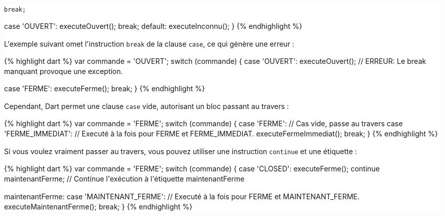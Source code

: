     break;
  case 'OUVERT':
    executeOuvert();
    break;
  default:
    executeInconnu();
}
{% endhighlight %}

L'exemple suivant omet l'instruction `break` de la clause `case`, ce qui génère une erreur :


{% highlight dart %}
var commande = 'OUVERT';
switch (commande) {
  case 'OUVERT':
    executeOuvert();
    // ERREUR: Le break manquant provoque une exception.

  case 'FERME':
    executeFerme();
    break;
}
{% endhighlight %}

Cependant, Dart permet une clause `case` vide, autorisant un bloc passant au travers :


{% highlight dart %}
var commande = 'FERME';
switch (commande) {
  case 'FERME': // Cas vide, passe au travers
  case 'FERME_IMMEDIAT':
    // Executé à la fois pour FERME et FERME_IMMEDIAT.
    executeFermeImmediat();
    break;
}
{% endhighlight %}

Si vous voulez vraiment passer au travers, vous pouvez utiliser une instruction `continue`
et une étiquette :


{% highlight dart %}
var commande = 'FERME';
switch (commande) {
  case 'CLOSED':
    executeFerme();
    continue maintenantFerme; 
    // Continue l'exécution à l'étiquette maintenantFerme

maintenantFerme:
  case 'MAINTENANT_FERME':
    // Executé à la fois pour FERME et MAINTENANT_FERME.
    executeMaintenantFerme();
    break;
}
{% endhighlight %}

